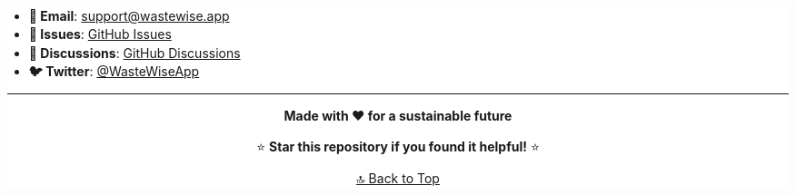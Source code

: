 - **📧 Email**: support@wastewise.app
- **🐛 Issues**: [GitHub Issues](https://github.com/yourusername/wastewise/issues)
- **💬 Discussions**: [GitHub Discussions](https://github.com/yourusername/wastewise/discussions)
- **🐦 Twitter**: [@WasteWiseApp](https://twitter.com/wastewiseapp)

---

<div align="center">

**Made with ❤️ for a sustainable future**

⭐ **Star this repository if you found it helpful!** ⭐

[🔝 Back to Top](#-wastewise)

</div>